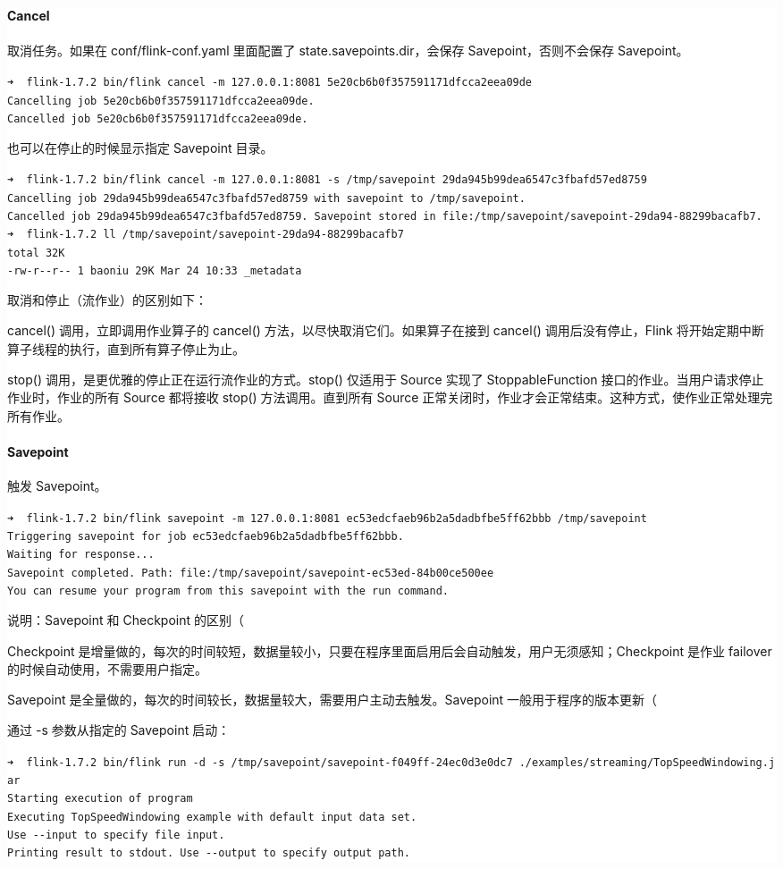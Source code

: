 #### Cancel

取消任务。如果在 conf/flink-conf.yaml 里面配置了 state.savepoints.dir，会保存 Savepoint，否则不会保存 Savepoint。

```shell
➜  flink-1.7.2 bin/flink cancel -m 127.0.0.1:8081 5e20cb6b0f357591171dfcca2eea09de
Cancelling job 5e20cb6b0f357591171dfcca2eea09de.
Cancelled job 5e20cb6b0f357591171dfcca2eea09de.
```

也可以在停止的时候显示指定 Savepoint 目录。

```shell
➜  flink-1.7.2 bin/flink cancel -m 127.0.0.1:8081 -s /tmp/savepoint 29da945b99dea6547c3fbafd57ed8759
Cancelling job 29da945b99dea6547c3fbafd57ed8759 with savepoint to /tmp/savepoint.
Cancelled job 29da945b99dea6547c3fbafd57ed8759. Savepoint stored in file:/tmp/savepoint/savepoint-29da94-88299bacafb7.
➜  flink-1.7.2 ll /tmp/savepoint/savepoint-29da94-88299bacafb7
total 32K
-rw-r--r-- 1 baoniu 29K Mar 24 10:33 _metadata
```

取消和停止（流作业）的区别如下：

cancel() 调用，立即调用作业算子的 cancel() 方法，以尽快取消它们。如果算子在接到 cancel() 调用后没有停止，Flink 将开始定期中断算子线程的执行，直到所有算子停止为止。

stop() 调用，是更优雅的停止正在运行流作业的方式。stop() 仅适用于 Source 实现了 StoppableFunction 接口的作业。当用户请求停止作业时，作业的所有 Source 都将接收 stop() 方法调用。直到所有 Source 正常关闭时，作业才会正常结束。这种方式，使作业正常处理完所有作业。

#### Savepoint

触发 Savepoint。

```shell
➜  flink-1.7.2 bin/flink savepoint -m 127.0.0.1:8081 ec53edcfaeb96b2a5dadbfbe5ff62bbb /tmp/savepoint
Triggering savepoint for job ec53edcfaeb96b2a5dadbfbe5ff62bbb.
Waiting for response...
Savepoint completed. Path: file:/tmp/savepoint/savepoint-ec53ed-84b00ce500ee
You can resume your program from this savepoint with the run command.
```

说明：Savepoint 和 Checkpoint 的区别（

Checkpoint 是增量做的，每次的时间较短，数据量较小，只要在程序里面启用后会自动触发，用户无须感知；Checkpoint 是作业 failover 的时候自动使用，不需要用户指定。

Savepoint 是全量做的，每次的时间较长，数据量较大，需要用户主动去触发。Savepoint 一般用于程序的版本更新（

通过 -s 参数从指定的 Savepoint 启动：

```shell
➜  flink-1.7.2 bin/flink run -d -s /tmp/savepoint/savepoint-f049ff-24ec0d3e0dc7 ./examples/streaming/TopSpeedWindowing.jar
Starting execution of program
Executing TopSpeedWindowing example with default input data set.
Use --input to specify file input.
Printing result to stdout. Use --output to specify output path.
```
